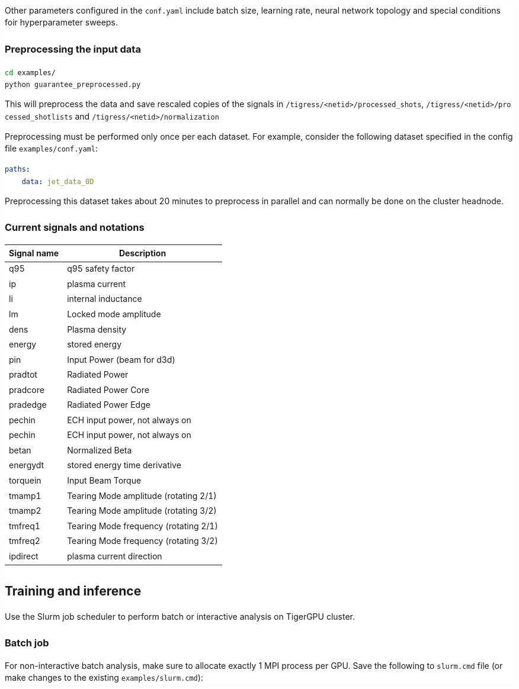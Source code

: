 Other parameters configured in the `conf.yaml` include batch size, learning rate, neural network topology and special conditions foir hyperparameter sweeps.

### Preprocessing the input data

```bash
cd examples/
python guarantee_preprocessed.py
```
This will preprocess the data and save rescaled copies of the signals in `/tigress/<netid>/processed_shots`, `/tigress/<netid>/processed_shotlists` and `/tigress/<netid>/normalization`

Preprocessing must be performed only once per each dataset. For example, consider the following dataset specified in the config file `examples/conf.yaml`:
```yaml
paths:
    data: jet_data_0D
```    
Preprocessing this dataset takes about 20 minutes to preprocess in parallel and can normally be done on the cluster headnode.

### Current signals and notations

Signal name | Description 
--- | --- 
q95 | q95 safety factor
ip | plasma current
li | internal inductance 
lm | Locked mode amplitude
dens | Plasma density
energy | stored energy
pin | Input Power (beam for d3d)
pradtot | Radiated Power
pradcore | Radiated Power Core
pradedge | Radiated Power Edge
pechin | ECH input power, not always on
pechin | ECH input power, not always on
betan | Normalized Beta
energydt | stored energy time derivative
torquein | Input Beam Torque
tmamp1 | Tearing Mode amplitude (rotating 2/1)
tmamp2 | Tearing Mode amplitude (rotating 3/2)
tmfreq1 | Tearing Mode frequency (rotating 2/1)
tmfreq2 | Tearing Mode frequency (rotating 3/2)
ipdirect | plasma current direction

## Training and inference

Use the Slurm job scheduler to perform batch or interactive analysis on TigerGPU cluster.

### Batch job

For non-interactive batch analysis, make sure to allocate exactly 1 MPI process per GPU. Save the following to `slurm.cmd` file (or make changes to the existing `examples/slurm.cmd`):
